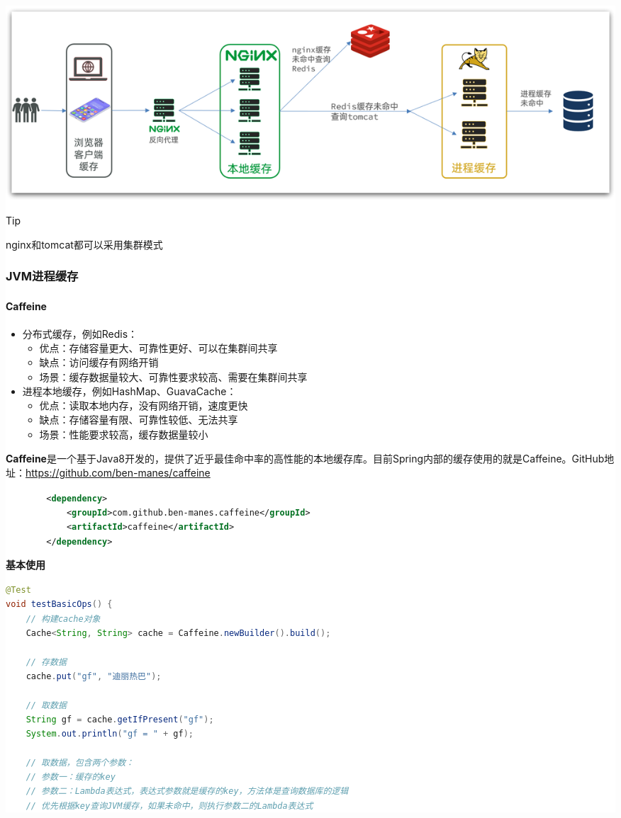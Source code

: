 ![](./images/image-20250321232906119.png)

> [!TIP]
>
> nginx和tomcat都可以采用集群模式



### JVM进程缓存

#### Caffeine

- 分布式缓存，例如Redis：
  - 优点：存储容量更大、可靠性更好、可以在集群间共享
  - 缺点：访问缓存有网络开销
  - 场景：缓存数据量较大、可靠性要求较高、需要在集群间共享
- 进程本地缓存，例如HashMap、GuavaCache：
  - 优点：读取本地内存，没有网络开销，速度更快
  - 缺点：存储容量有限、可靠性较低、无法共享
  - 场景：性能要求较高，缓存数据量较小



**Caffeine**是一个基于Java8开发的，提供了近乎最佳命中率的高性能的本地缓存库。目前Spring内部的缓存使用的就是Caffeine。GitHub地址：https://github.com/ben-manes/caffeine

```xml
        <dependency>
            <groupId>com.github.ben-manes.caffeine</groupId>
            <artifactId>caffeine</artifactId>
        </dependency>
```





**基本使用**

```java
@Test
void testBasicOps() {
    // 构建cache对象
    Cache<String, String> cache = Caffeine.newBuilder().build();

    // 存数据
    cache.put("gf", "迪丽热巴");

    // 取数据
    String gf = cache.getIfPresent("gf");
    System.out.println("gf = " + gf);

    // 取数据，包含两个参数：
    // 参数一：缓存的key
    // 参数二：Lambda表达式，表达式参数就是缓存的key，方法体是查询数据库的逻辑
    // 优先根据key查询JVM缓存，如果未命中，则执行参数二的Lambda表达式
```